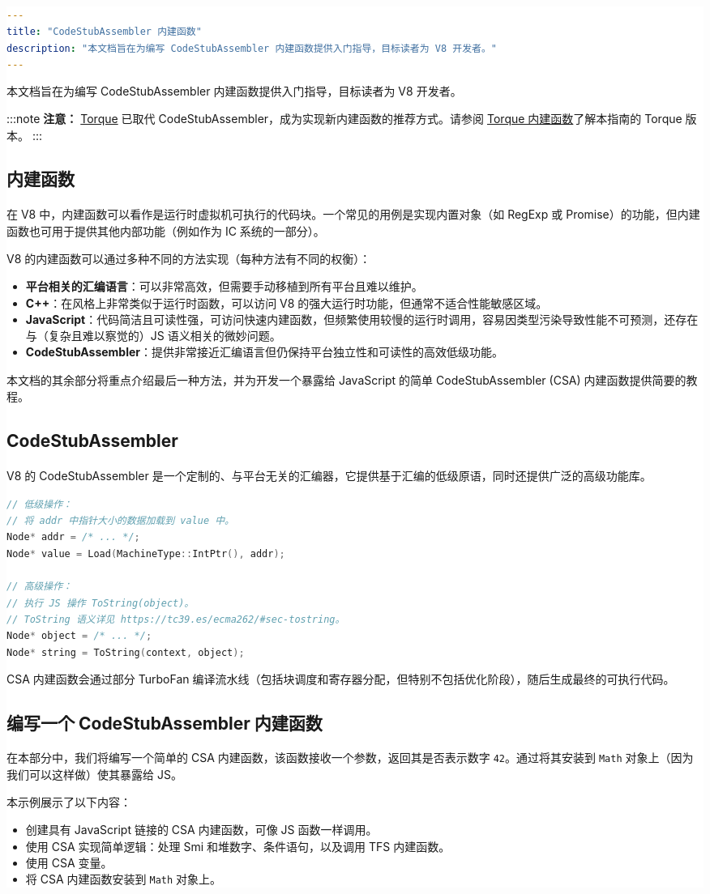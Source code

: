 ```yaml
---
title: "CodeStubAssembler 内建函数"
description: "本文档旨在为编写 CodeStubAssembler 内建函数提供入门指导，目标读者为 V8 开发者。"
---
```

本文档旨在为编写 CodeStubAssembler 内建函数提供入门指导，目标读者为 V8 开发者。

:::note
**注意：** [Torque](/docs/torque) 已取代 CodeStubAssembler，成为实现新内建函数的推荐方式。请参阅 [Torque 内建函数](/docs/torque-builtins)了解本指南的 Torque 版本。
:::

## 内建函数

在 V8 中，内建函数可以看作是运行时虚拟机可执行的代码块。一个常见的用例是实现内置对象（如 RegExp 或 Promise）的功能，但内建函数也可用于提供其他内部功能（例如作为 IC 系统的一部分）。

V8 的内建函数可以通过多种不同的方法实现（每种方法有不同的权衡）：

- **平台相关的汇编语言**：可以非常高效，但需要手动移植到所有平台且难以维护。
- **C++**：在风格上非常类似于运行时函数，可以访问 V8 的强大运行时功能，但通常不适合性能敏感区域。
- **JavaScript**：代码简洁且可读性强，可访问快速内建函数，但频繁使用较慢的运行时调用，容易因类型污染导致性能不可预测，还存在与（复杂且难以察觉的）JS 语义相关的微妙问题。
- **CodeStubAssembler**：提供非常接近汇编语言但仍保持平台独立性和可读性的高效低级功能。

本文档的其余部分将重点介绍最后一种方法，并为开发一个暴露给 JavaScript 的简单 CodeStubAssembler (CSA) 内建函数提供简要的教程。

## CodeStubAssembler

V8 的 CodeStubAssembler 是一个定制的、与平台无关的汇编器，它提供基于汇编的低级原语，同时还提供广泛的高级功能库。

```cpp
// 低级操作：
// 将 addr 中指针大小的数据加载到 value 中。
Node* addr = /* ... */;
Node* value = Load(MachineType::IntPtr(), addr);

// 高级操作：
// 执行 JS 操作 ToString(object)。
// ToString 语义详见 https://tc39.es/ecma262/#sec-tostring。
Node* object = /* ... */;
Node* string = ToString(context, object);
```

CSA 内建函数会通过部分 TurboFan 编译流水线（包括块调度和寄存器分配，但特别不包括优化阶段），随后生成最终的可执行代码。

## 编写一个 CodeStubAssembler 内建函数

在本部分中，我们将编写一个简单的 CSA 内建函数，该函数接收一个参数，返回其是否表示数字 `42`。通过将其安装到 `Math` 对象上（因为我们可以这样做）使其暴露给 JS。

本示例展示了以下内容：

- 创建具有 JavaScript 链接的 CSA 内建函数，可像 JS 函数一样调用。
- 使用 CSA 实现简单逻辑：处理 Smi 和堆数字、条件语句，以及调用 TFS 内建函数。
- 使用 CSA 变量。
- 将 CSA 内建函数安装到 `Math` 对象上。
